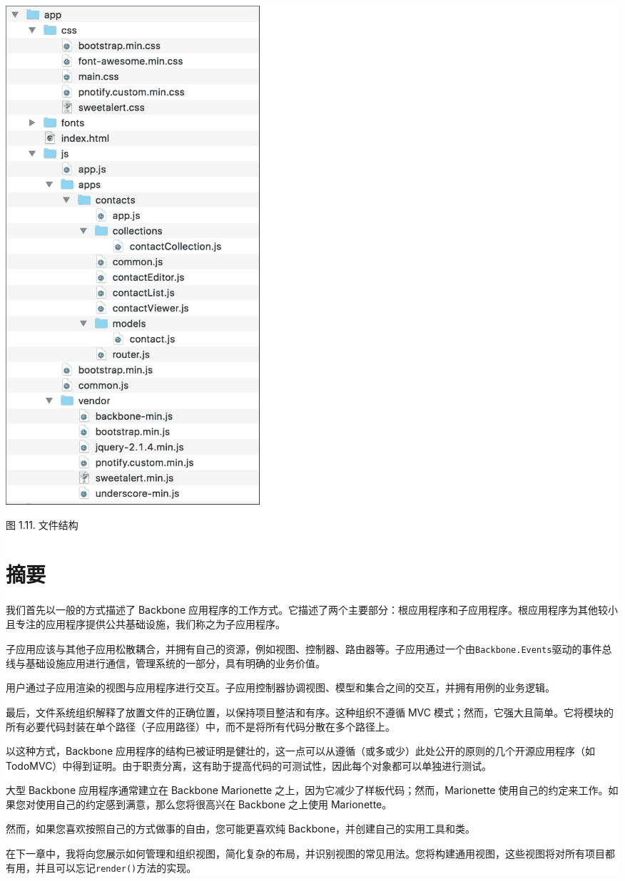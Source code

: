 ![文件组织](img/B01962_01_11.jpg)

图 1.11\. 文件结构

# 摘要

我们首先以一般的方式描述了 Backbone 应用程序的工作方式。它描述了两个主要部分：根应用程序和子应用程序。根应用程序为其他较小且专注的应用程序提供公共基础设施，我们称之为子应用程序。

子应用应该与其他子应用松散耦合，并拥有自己的资源，例如视图、控制器、路由器等。子应用通过一个由`Backbone.Events`驱动的事件总线与基础设施应用进行通信，管理系统的一部分，具有明确的业务价值。

用户通过子应用渲染的视图与应用程序进行交互。子应用控制器协调视图、模型和集合之间的交互，并拥有用例的业务逻辑。

最后，文件系统组织解释了放置文件的正确位置，以保持项目整洁和有序。这种组织不遵循 MVC 模式；然而，它强大且简单。它将模块的所有必要代码封装在单个路径（子应用路径）中，而不是将所有代码分散在多个路径上。

以这种方式，Backbone 应用程序的结构已被证明是健壮的，这一点可以从遵循（或多或少）此处公开的原则的几个开源应用程序（如 TodoMVC）中得到证明。由于职责分离，这有助于提高代码的可测试性，因此每个对象都可以单独进行测试。

大型 Backbone 应用程序通常建立在 Backbone Marionette 之上，因为它减少了样板代码；然而，Marionette 使用自己的约定来工作。如果您对使用自己的约定感到满意，那么您将很高兴在 Backbone 之上使用 Marionette。

然而，如果您喜欢按照自己的方式做事的自由，您可能更喜欢纯 Backbone，并创建自己的实用工具和类。

在下一章中，我将向您展示如何管理和组织视图，简化复杂的布局，并识别视图的常见用法。您将构建通用视图，这些视图将对所有项目都有用，并且可以忘记`render()`方法的实现。
